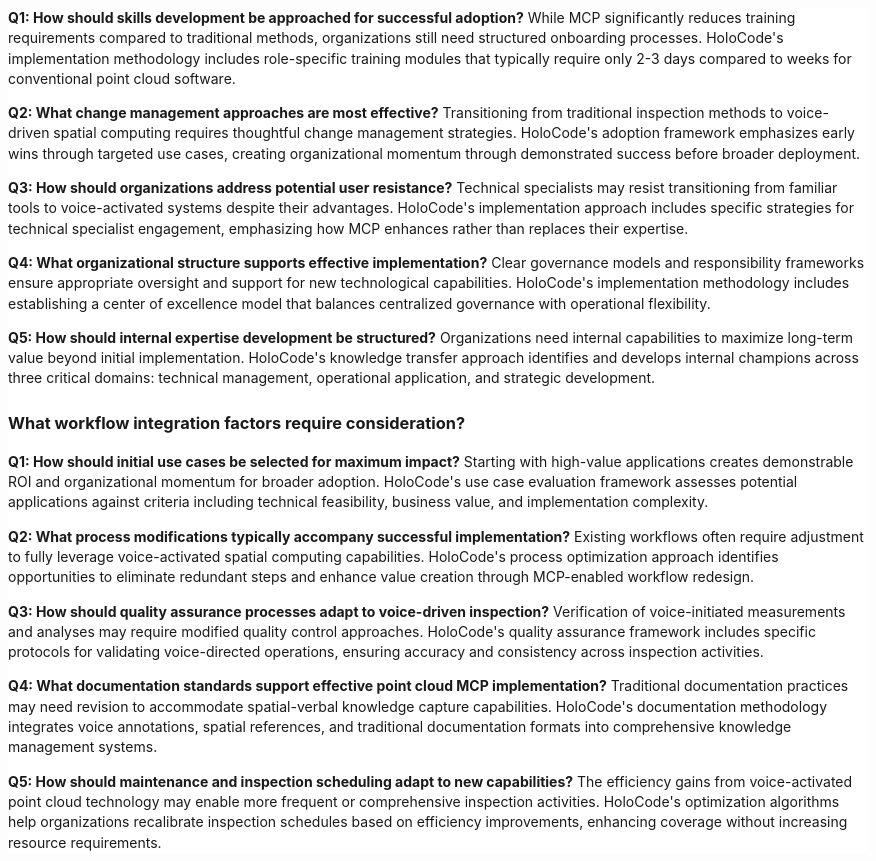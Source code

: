 **Q1: How should skills development be approached for successful adoption?**
While MCP significantly reduces training requirements compared to traditional methods, organizations still need structured onboarding processes. HoloCode's implementation methodology includes role-specific training modules that typically require only 2-3 days compared to weeks for conventional point cloud software.

**Q2: What change management approaches are most effective?**
Transitioning from traditional inspection methods to voice-driven spatial computing requires thoughtful change management strategies. HoloCode's adoption framework emphasizes early wins through targeted use cases, creating organizational momentum through demonstrated success before broader deployment.

**Q3: How should organizations address potential user resistance?**
Technical specialists may resist transitioning from familiar tools to voice-activated systems despite their advantages. HoloCode's implementation approach includes specific strategies for technical specialist engagement, emphasizing how MCP enhances rather than replaces their expertise.

**Q4: What organizational structure supports effective implementation?**
Clear governance models and responsibility frameworks ensure appropriate oversight and support for new technological capabilities. HoloCode's implementation methodology includes establishing a center of excellence model that balances centralized governance with operational flexibility.

**Q5: How should internal expertise development be structured?**
Organizations need internal capabilities to maximize long-term value beyond initial implementation. HoloCode's knowledge transfer approach identifies and develops internal champions across three critical domains: technical management, operational application, and strategic development.

### What workflow integration factors require consideration?

**Q1: How should initial use cases be selected for maximum impact?**
Starting with high-value applications creates demonstrable ROI and organizational momentum for broader adoption. HoloCode's use case evaluation framework assesses potential applications against criteria including technical feasibility, business value, and implementation complexity.

**Q2: What process modifications typically accompany successful implementation?**
Existing workflows often require adjustment to fully leverage voice-activated spatial computing capabilities. HoloCode's process optimization approach identifies opportunities to eliminate redundant steps and enhance value creation through MCP-enabled workflow redesign.

**Q3: How should quality assurance processes adapt to voice-driven inspection?**
Verification of voice-initiated measurements and analyses may require modified quality control approaches. HoloCode's quality assurance framework includes specific protocols for validating voice-directed operations, ensuring accuracy and consistency across inspection activities.

**Q4: What documentation standards support effective point cloud MCP implementation?**
Traditional documentation practices may need revision to accommodate spatial-verbal knowledge capture capabilities. HoloCode's documentation methodology integrates voice annotations, spatial references, and traditional documentation formats into comprehensive knowledge management systems.

**Q5: How should maintenance and inspection scheduling adapt to new capabilities?**
The efficiency gains from voice-activated point cloud technology may enable more frequent or comprehensive inspection activities. HoloCode's optimization algorithms help organizations recalibrate inspection schedules based on efficiency improvements, enhancing coverage without increasing resource requirements.
